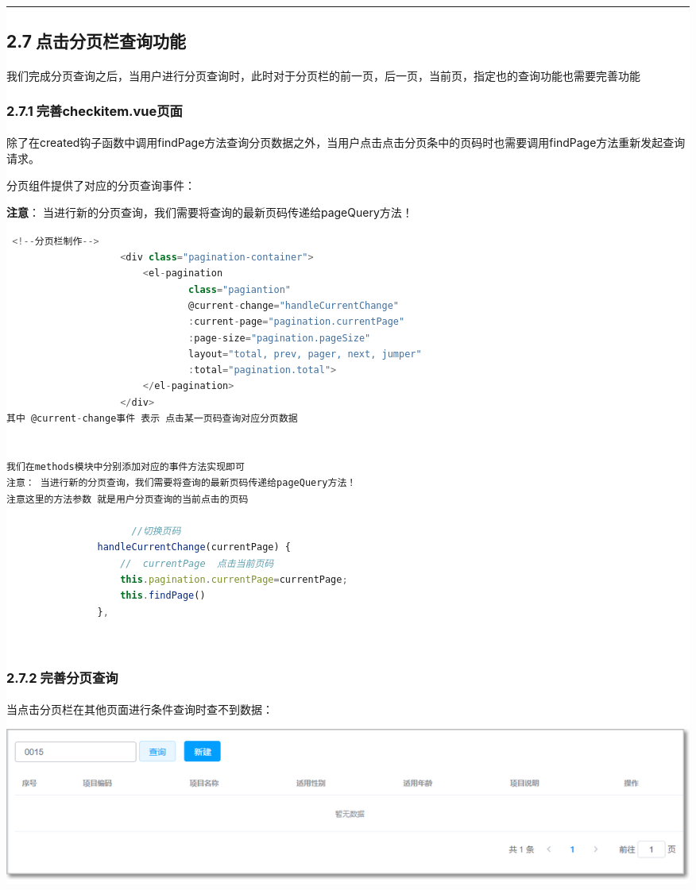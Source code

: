 -----

## 2.7 点击分页栏查询功能

我们完成分页查询之后，当用户进行分页查询时，此时对于分页栏的前一页，后一页，当前页，指定也的查询功能也需要完善功能

### 2.7.1 完善checkitem.vue页面

除了在created钩子函数中调用findPage方法查询分页数据之外，当用户点击点击分页条中的页码时也需要调用findPage方法重新发起查询请求。

分页组件提供了对应的分页查询事件：

**注意**： 当进行新的分页查询，我们需要将查询的最新页码传递给pageQuery方法！

```js
 <!--分页栏制作-->
                    <div class="pagination-container">
                        <el-pagination
                                class="pagiantion"
                                @current-change="handleCurrentChange"                        
                                :current-page="pagination.currentPage"
                                :page-size="pagination.pageSize"
                                layout="total, prev, pager, next, jumper"
                                :total="pagination.total">
                        </el-pagination>
                    </div>
其中 @current-change事件 表示 点击某一页码查询对应分页数据
   
    
我们在methods模块中分别添加对应的事件方法实现即可
注意： 当进行新的分页查询，我们需要将查询的最新页码传递给pageQuery方法！
注意这里的方法参数 就是用户分页查询的当前点击的页码

                      //切换页码
                handleCurrentChange(currentPage) {
                    //  currentPage  点击当前页码
                    this.pagination.currentPage=currentPage;
                    this.findPage()
                },

              

```

### 2.7.2 完善分页查询

当点击分页栏在其他页面进行条件查询时查不到数据：

![](media/4657f4e9fb4be19ceca5e806b426a2ab.png)
